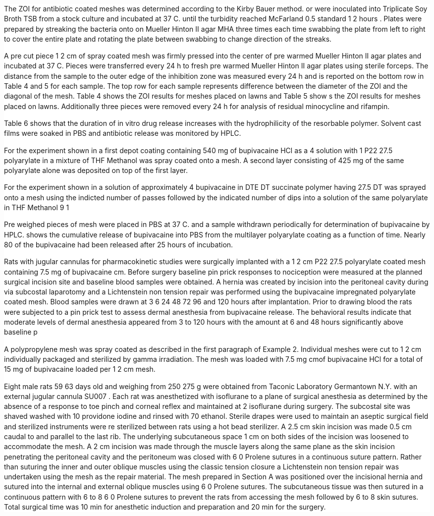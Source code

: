 The ZOI for antibiotic coated meshes was determined according to the Kirby Bauer method. or were inoculated into Triplicate Soy Broth TSB from a stock culture and incubated at 37 C. until the turbidity reached McFarland 0.5 standard 1 2 hours . Plates were prepared by streaking the bacteria onto on Mueller Hinton II agar MHA three times each time swabbing the plate from left to right to cover the entire plate and rotating the plate between swabbing to change direction of the streaks.

A pre cut piece 1 2 cm of spray coated mesh was firmly pressed into the center of pre warmed Mueller Hinton II agar plates and incubated at 37 C. Pieces were transferred every 24 h to fresh pre warmed Mueller Hinton II agar plates using sterile forceps. The distance from the sample to the outer edge of the inhibition zone was measured every 24 h and is reported on the bottom row in Table 4 and 5 for each sample. The top row for each sample represents difference between the diameter of the ZOI and the diagonal of the mesh. Table 4 shows the ZOI results for meshes placed on lawns and Table 5 show s the ZOI results for meshes placed on lawns. Additionally three pieces were removed every 24 h for analysis of residual minocycline and rifampin.

Table 6 shows that the duration of in vitro drug release increases with the hydrophilicity of the resorbable polymer. Solvent cast films were soaked in PBS and antibiotic release was monitored by HPLC.

For the experiment shown in a first depot coating containing 540 mg of bupivacaine HCl as a 4 solution with 1 P22 27.5 polyarylate in a mixture of THF Methanol was spray coated onto a mesh. A second layer consisting of 425 mg of the same polyarylate alone was deposited on top of the first layer.

For the experiment shown in a solution of approximately 4 bupivacaine in DTE DT succinate polymer having 27.5 DT was sprayed onto a mesh using the indicted number of passes followed by the indicated number of dips into a solution of the same polyarylate in THF Methanol 9 1 

Pre weighed pieces of mesh were placed in PBS at 37 C. and a sample withdrawn periodically for determination of bupivacaine by HPLC. shows the cumulative release of bupivacaine into PBS from the multilayer polyarylate coating as a function of time. Nearly 80 of the bupivacaine had been released after 25 hours of incubation.

Rats with jugular cannulas for pharmacokinetic studies were surgically implanted with a 1 2 cm P22 27.5 polyarylate coated mesh containing 7.5 mg of bupivacaine cm. Before surgery baseline pin prick responses to nociception were measured at the planned surgical incision site and baseline blood samples were obtained. A hernia was created by incision into the peritoneal cavity during via subcostal laparotomy and a Lichtenstein non tension repair was performed using the bupivacaine impregnated polyarylate coated mesh. Blood samples were drawn at 3 6 24 48 72 96 and 120 hours after implantation. Prior to drawing blood the rats were subjected to a pin prick test to assess dermal anesthesia from bupivacaine release. The behavioral results indicate that moderate levels of dermal anesthesia appeared from 3 to 120 hours with the amount at 6 and 48 hours significantly above baseline p

A polypropylene mesh was spray coated as described in the first paragraph of Example 2. Individual meshes were cut to 1 2 cm individually packaged and sterilized by gamma irradiation. The mesh was loaded with 7.5 mg cmof bupivacaine HCl for a total of 15 mg of bupivacaine loaded per 1 2 cm mesh.

Eight male rats 59 63 days old and weighing from 250 275 g were obtained from Taconic Laboratory Germantown N.Y. with an external jugular cannula SU007 . Each rat was anesthetized with isoflurane to a plane of surgical anesthesia as determined by the absence of a response to toe pinch and corneal reflex and maintained at 2 isoflurane during surgery. The subcostal site was shaved washed with 10 providone iodine and rinsed with 70 ethanol. Sterile drapes were used to maintain an aseptic surgical field and sterilized instruments were re sterilized between rats using a hot bead sterilizer. A 2.5 cm skin incision was made 0.5 cm caudal to and parallel to the last rib. The underlying subcutaneous space 1 cm on both sides of the incision was loosened to accommodate the mesh. A 2 cm incision was made through the muscle layers along the same plane as the skin incision penetrating the peritoneal cavity and the peritoneum was closed with 6 0 Prolene sutures in a continuous suture pattern. Rather than suturing the inner and outer oblique muscles using the classic tension closure a Lichtenstein non tension repair was undertaken using the mesh as the repair material. The mesh prepared in Section A was positioned over the incisional hernia and sutured into the internal and external oblique muscles using 6 0 Prolene sutures. The subcutaneous tissue was then sutured in a continuous pattern with 6 to 8 6 0 Prolene sutures to prevent the rats from accessing the mesh followed by 6 to 8 skin sutures. Total surgical time was 10 min for anesthetic induction and preparation and 20 min for the surgery.
